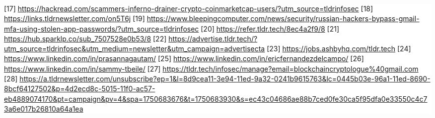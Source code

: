 [17] https://hackread.com/scammers-inferno-drainer-crypto-coinmarketcap-users/?utm_source=tldrinfosec
[18] https://links.tldrnewsletter.com/on5T6j
[19] https://www.bleepingcomputer.com/news/security/russian-hackers-bypass-gmail-mfa-using-stolen-app-passwords/?utm_source=tldrinfosec
[20] https://refer.tldr.tech/8ec4a2f9/8
[21] https://hub.sparklp.co/sub_7507528e0b53/8
[22] https://advertise.tldr.tech/?utm_source=tldrinfosec&utm_medium=newsletter&utm_campaign=advertisecta
[23] https://jobs.ashbyhq.com/tldr.tech
[24] https://www.linkedin.com/in/prasannagautam/
[25] https://www.linkedin.com/in/ericfernandezdelcampo/
[26] https://www.linkedin.com/in/sammy-tbeile/
[27] https://tldr.tech/infosec/manage?email=blockchaincryptologue%40gmail.com
[28] https://a.tldrnewsletter.com/unsubscribe?ep=1&l=8d9cea11-3e94-11ed-9a32-0241b9615763&lc=0445b03e-96a1-11ed-8690-8bcf64127502&p=4d2ecd8c-5015-11f0-ac57-eb4889074170&pt=campaign&pv=4&spa=1750683676&t=1750683930&s=ec43c04686ae88b7ced0fe30ca5f95dfa0e33550c4c73a6e017b26810a64a1ea